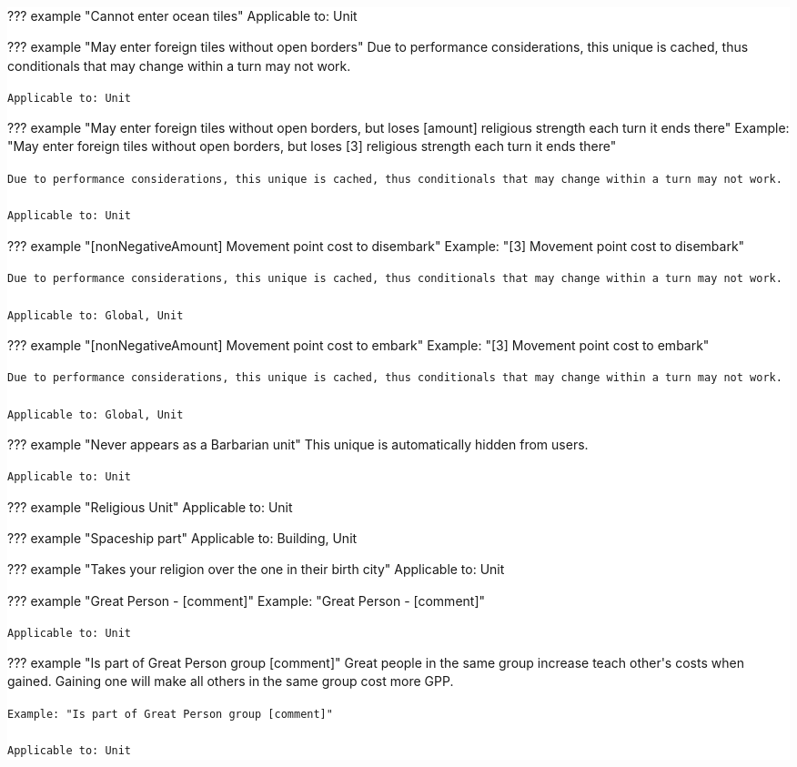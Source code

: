 ??? example  "Cannot enter ocean tiles"
	Applicable to: Unit

??? example  "May enter foreign tiles without open borders"
	Due to performance considerations, this unique is cached, thus conditionals that may change within a turn may not work.

	Applicable to: Unit

??? example  "May enter foreign tiles without open borders, but loses [amount] religious strength each turn it ends there"
	Example: "May enter foreign tiles without open borders, but loses [3] religious strength each turn it ends there"

	Due to performance considerations, this unique is cached, thus conditionals that may change within a turn may not work.

	Applicable to: Unit

??? example  "[nonNegativeAmount] Movement point cost to disembark"
	Example: "[3] Movement point cost to disembark"

	Due to performance considerations, this unique is cached, thus conditionals that may change within a turn may not work.

	Applicable to: Global, Unit

??? example  "[nonNegativeAmount] Movement point cost to embark"
	Example: "[3] Movement point cost to embark"

	Due to performance considerations, this unique is cached, thus conditionals that may change within a turn may not work.

	Applicable to: Global, Unit

??? example  "Never appears as a Barbarian unit"
	This unique is automatically hidden from users.

	Applicable to: Unit

??? example  "Religious Unit"
	Applicable to: Unit

??? example  "Spaceship part"
	Applicable to: Building, Unit

??? example  "Takes your religion over the one in their birth city"
	Applicable to: Unit

??? example  "Great Person - [comment]"
	Example: "Great Person - [comment]"

	Applicable to: Unit

??? example  "Is part of Great Person group [comment]"
	Great people in the same group increase teach other's costs when gained. Gaining one will make all others in the same group cost more GPP.

	Example: "Is part of Great Person group [comment]"

	Applicable to: Unit
